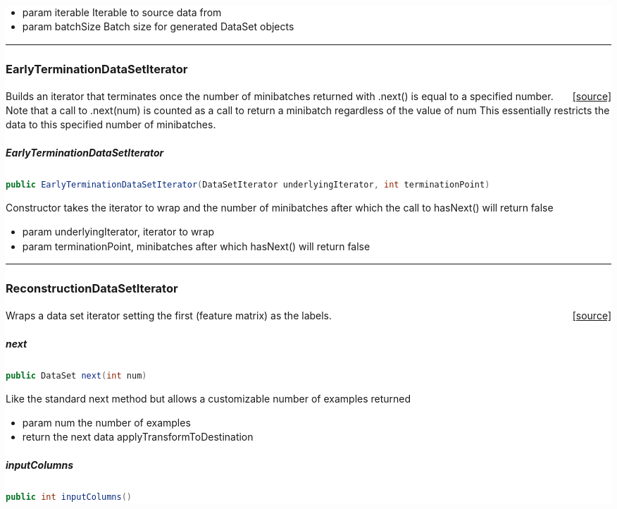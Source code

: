 
- param iterable  Iterable to source data from
- param batchSize Batch size for generated DataSet objects





---

### EarlyTerminationDataSetIterator
<span style="float:right;"> [[source]](https://github.com/deeplearning4j/deeplearning4j/tree/master/deeplearning4j/deeplearning4j-data/deeplearning4j-utility-iterators/src/main/java/org/deeplearning4j/datasets/iterator//EarlyTerminationDataSetIterator.java) </span>

Builds an iterator that terminates once the number of minibatches returned with .next() is equal to a specified number.
Note that a call to .next(num) is counted as a call to return a minibatch regardless of the value of num
This essentially restricts the data to this specified number of minibatches.

##### EarlyTerminationDataSetIterator 
```java
public EarlyTerminationDataSetIterator(DataSetIterator underlyingIterator, int terminationPoint) 
```


Constructor takes the iterator to wrap and the number of minibatches after which the call to hasNext()
will return false
- param underlyingIterator, iterator to wrap
- param terminationPoint, minibatches after which hasNext() will return false





---

### ReconstructionDataSetIterator
<span style="float:right;"> [[source]](https://github.com/deeplearning4j/deeplearning4j/tree/master/deeplearning4j/deeplearning4j-data/deeplearning4j-utility-iterators/src/main/java/org/deeplearning4j/datasets/iterator//ReconstructionDataSetIterator.java) </span>

Wraps a data set iterator setting the first (feature matrix) as the labels.


##### next 
```java
public DataSet next(int num) 
```


Like the standard next method but allows a
customizable number of examples returned

- param num the number of examples
- return the next data applyTransformToDestination

##### inputColumns 
```java
public int inputColumns() 
```
